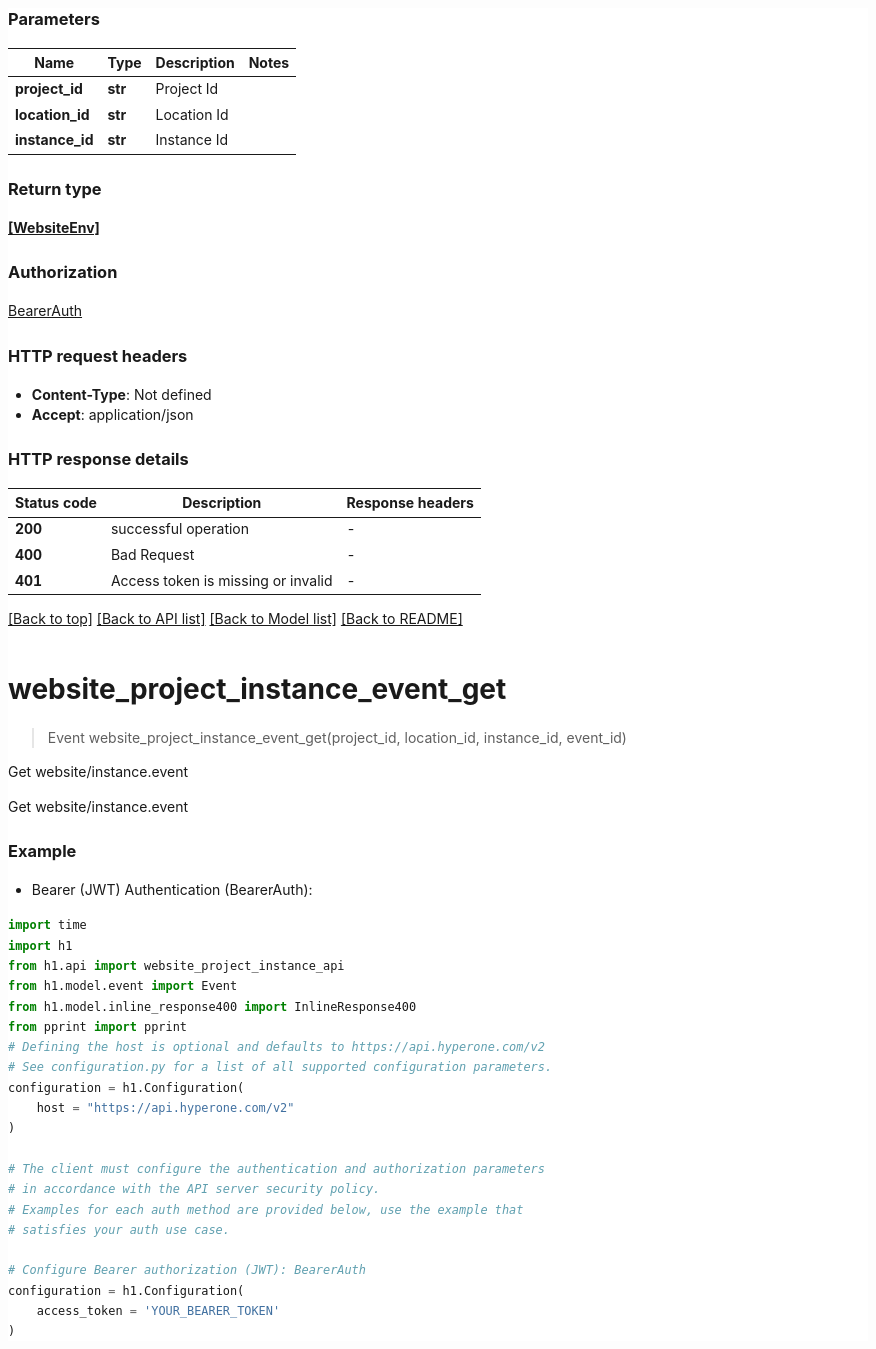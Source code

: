 
### Parameters

Name | Type | Description  | Notes
------------- | ------------- | ------------- | -------------
 **project_id** | **str**| Project Id |
 **location_id** | **str**| Location Id |
 **instance_id** | **str**| Instance Id |

### Return type

[**[WebsiteEnv]**](WebsiteEnv.md)

### Authorization

[BearerAuth](../README.md#BearerAuth)

### HTTP request headers

 - **Content-Type**: Not defined
 - **Accept**: application/json


### HTTP response details
| Status code | Description | Response headers |
|-------------|-------------|------------------|
**200** | successful operation |  -  |
**400** | Bad Request |  -  |
**401** | Access token is missing or invalid |  -  |

[[Back to top]](#) [[Back to API list]](../README.md#documentation-for-api-endpoints) [[Back to Model list]](../README.md#documentation-for-models) [[Back to README]](../README.md)

# **website_project_instance_event_get**
> Event website_project_instance_event_get(project_id, location_id, instance_id, event_id)

Get website/instance.event

Get website/instance.event

### Example

* Bearer (JWT) Authentication (BearerAuth):
```python
import time
import h1
from h1.api import website_project_instance_api
from h1.model.event import Event
from h1.model.inline_response400 import InlineResponse400
from pprint import pprint
# Defining the host is optional and defaults to https://api.hyperone.com/v2
# See configuration.py for a list of all supported configuration parameters.
configuration = h1.Configuration(
    host = "https://api.hyperone.com/v2"
)

# The client must configure the authentication and authorization parameters
# in accordance with the API server security policy.
# Examples for each auth method are provided below, use the example that
# satisfies your auth use case.

# Configure Bearer authorization (JWT): BearerAuth
configuration = h1.Configuration(
    access_token = 'YOUR_BEARER_TOKEN'
)
```
